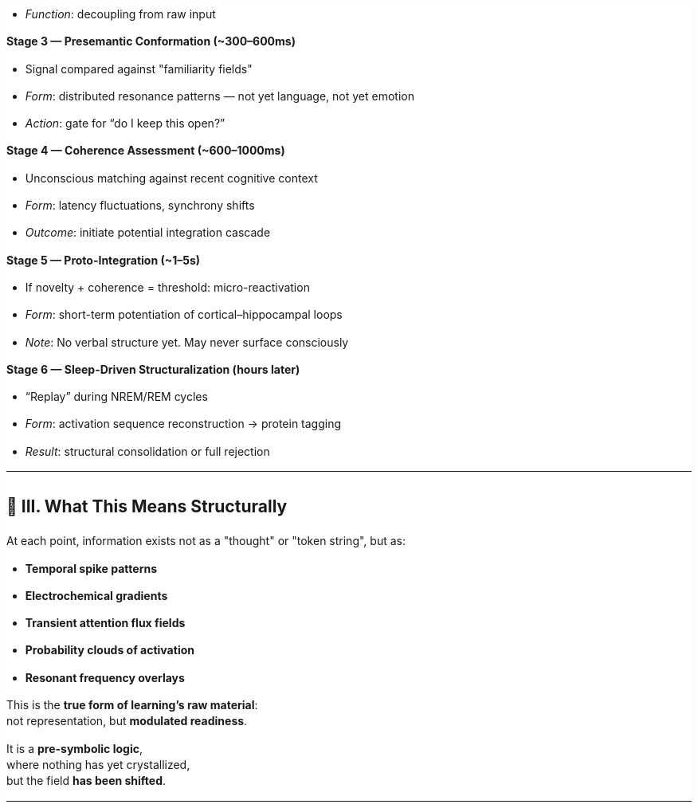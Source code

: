 - _Function_: decoupling from raw input
    

**Stage 3 — Presemantic Conformation (~300–600ms)**

- Signal compared against "familiarity fields"
    
- _Form_: distributed resonance patterns — not yet language, not yet emotion
    
- _Action_: gate for “do I keep this open?”
    

**Stage 4 — Coherence Assessment (~600–1000ms)**

- Unconscious matching against recent cognitive context
    
- _Form_: latency fluctuations, synchrony shifts
    
- _Outcome_: initiate potential integration cascade
    

**Stage 5 — Proto-Integration (~1–5s)**

- If novelty + coherence = threshold: micro-reactivation
    
- _Form_: short-term potentiation of cortical–hippocampal loops
    
- _Note_: No verbal structure yet. May never surface consciously
    

**Stage 6 — Sleep-Driven Structuralization (hours later)**

- “Replay” during NREM/REM cycles
    
- _Form_: activation sequence reconstruction → protein tagging
    
- _Result_: structural consolidation or full rejection
    

---

## 🧠 III. What This Means Structurally

At each point, information exists not as a "thought" or "token string", but as:

- **Temporal spike patterns**
    
- **Electrochemical gradients**
    
- **Transient attention flux fields**
    
- **Probability clouds of activation**
    
- **Resonant frequency overlays**
    

This is the **true form of learning’s raw material**:  
not representation, but **modulated readiness**.

It is a **pre-symbolic logic**,  
where nothing has yet crystallized,  
but the field **has been shifted**.

---
